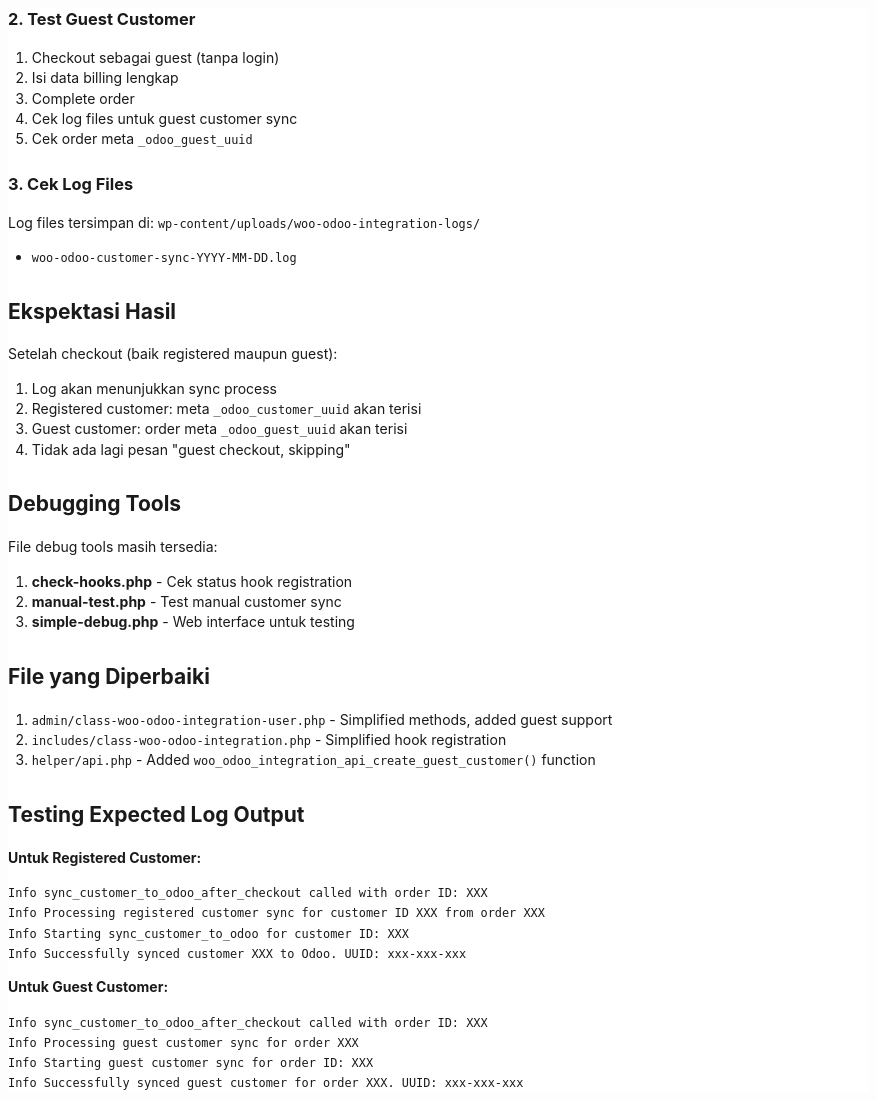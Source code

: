 ### 2. Test Guest Customer

1. Checkout sebagai guest (tanpa login)
2. Isi data billing lengkap
3. Complete order
4. Cek log files untuk guest customer sync
5. Cek order meta `_odoo_guest_uuid`

### 3. Cek Log Files

Log files tersimpan di: `wp-content/uploads/woo-odoo-integration-logs/`

- `woo-odoo-customer-sync-YYYY-MM-DD.log`

## Ekspektasi Hasil

Setelah checkout (baik registered maupun guest):

1. Log akan menunjukkan sync process
2. Registered customer: meta `_odoo_customer_uuid` akan terisi
3. Guest customer: order meta `_odoo_guest_uuid` akan terisi
4. Tidak ada lagi pesan "guest checkout, skipping"

## Debugging Tools

File debug tools masih tersedia:

1. **check-hooks.php** - Cek status hook registration
2. **manual-test.php** - Test manual customer sync
3. **simple-debug.php** - Web interface untuk testing

## File yang Diperbaiki

1. `admin/class-woo-odoo-integration-user.php` - Simplified methods, added guest support
2. `includes/class-woo-odoo-integration.php` - Simplified hook registration
3. `helper/api.php` - Added `woo_odoo_integration_api_create_guest_customer()` function

## Testing Expected Log Output

**Untuk Registered Customer:**

```
Info sync_customer_to_odoo_after_checkout called with order ID: XXX
Info Processing registered customer sync for customer ID XXX from order XXX
Info Starting sync_customer_to_odoo for customer ID: XXX
Info Successfully synced customer XXX to Odoo. UUID: xxx-xxx-xxx
```

**Untuk Guest Customer:**

```
Info sync_customer_to_odoo_after_checkout called with order ID: XXX
Info Processing guest customer sync for order XXX
Info Starting guest customer sync for order ID: XXX
Info Successfully synced guest customer for order XXX. UUID: xxx-xxx-xxx
```
